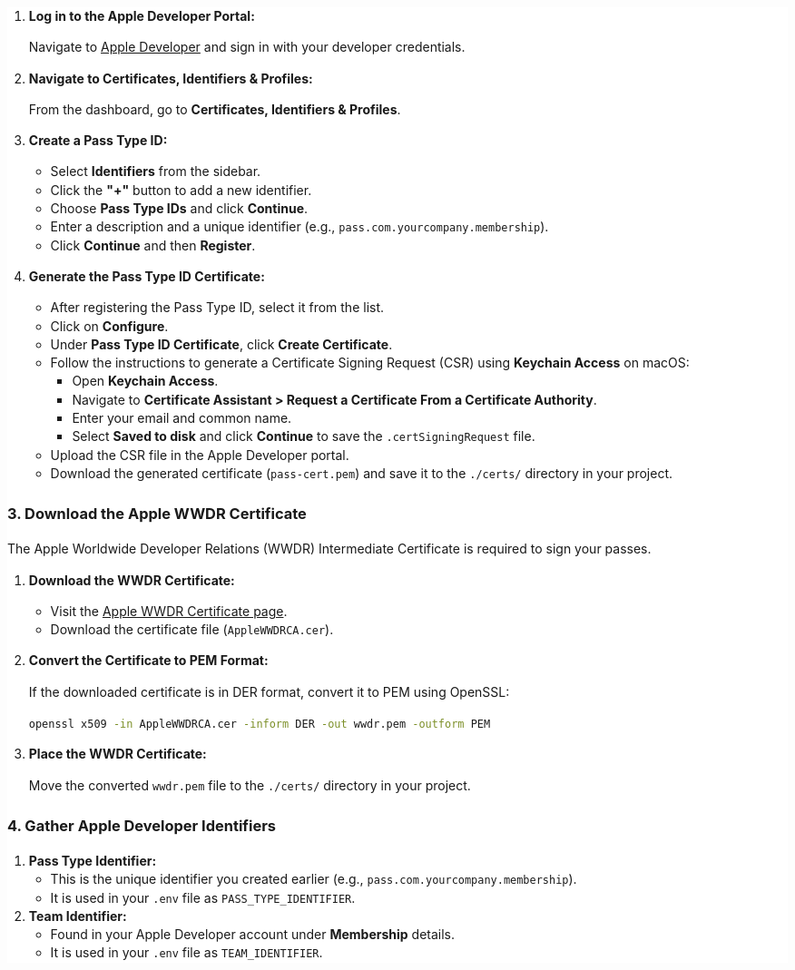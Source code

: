 1. **Log in to the Apple Developer Portal:**
    
    Navigate to [Apple Developer](https://developer.apple.com/) and sign in with your developer credentials.
    
2. **Navigate to Certificates, Identifiers & Profiles:**
    
    From the dashboard, go to **Certificates, Identifiers & Profiles**.
    
3. **Create a Pass Type ID:**
    - Select **Identifiers** from the sidebar.
    - Click the **"+"** button to add a new identifier.
    - Choose **Pass Type IDs** and click **Continue**.
    - Enter a description and a unique identifier (e.g., `pass.com.yourcompany.membership`).
    - Click **Continue** and then **Register**.
4. **Generate the Pass Type ID Certificate:**
    - After registering the Pass Type ID, select it from the list.
    - Click on **Configure**.
    - Under **Pass Type ID Certificate**, click **Create Certificate**.
    - Follow the instructions to generate a Certificate Signing Request (CSR) using **Keychain Access** on macOS:
        - Open **Keychain Access**.
        - Navigate to **Certificate Assistant > Request a Certificate From a Certificate Authority**.
        - Enter your email and common name.
        - Select **Saved to disk** and click **Continue** to save the `.certSigningRequest` file.
    - Upload the CSR file in the Apple Developer portal.
    - Download the generated certificate (`pass-cert.pem`) and save it to the `./certs/` directory in your project.

### 3. **Download the Apple WWDR Certificate**

The Apple Worldwide Developer Relations (WWDR) Intermediate Certificate is required to sign your passes.

1. **Download the WWDR Certificate:**
    - Visit the [Apple WWDR Certificate page](https://developer.apple.com/certificationauthority/AppleWWDRCA.cer).
    - Download the certificate file (`AppleWWDRCA.cer`).
2. **Convert the Certificate to PEM Format:**
    
    If the downloaded certificate is in DER format, convert it to PEM using OpenSSL:
    
    ```bash
    openssl x509 -in AppleWWDRCA.cer -inform DER -out wwdr.pem -outform PEM
    
    ```
    
3. **Place the WWDR Certificate:**
    
    Move the converted `wwdr.pem` file to the `./certs/` directory in your project.
    

### 4. **Gather Apple Developer Identifiers**

1. **Pass Type Identifier:**
    - This is the unique identifier you created earlier (e.g., `pass.com.yourcompany.membership`).
    - It is used in your `.env` file as `PASS_TYPE_IDENTIFIER`.
2. **Team Identifier:**
    - Found in your Apple Developer account under **Membership** details.
    - It is used in your `.env` file as `TEAM_IDENTIFIER`.
